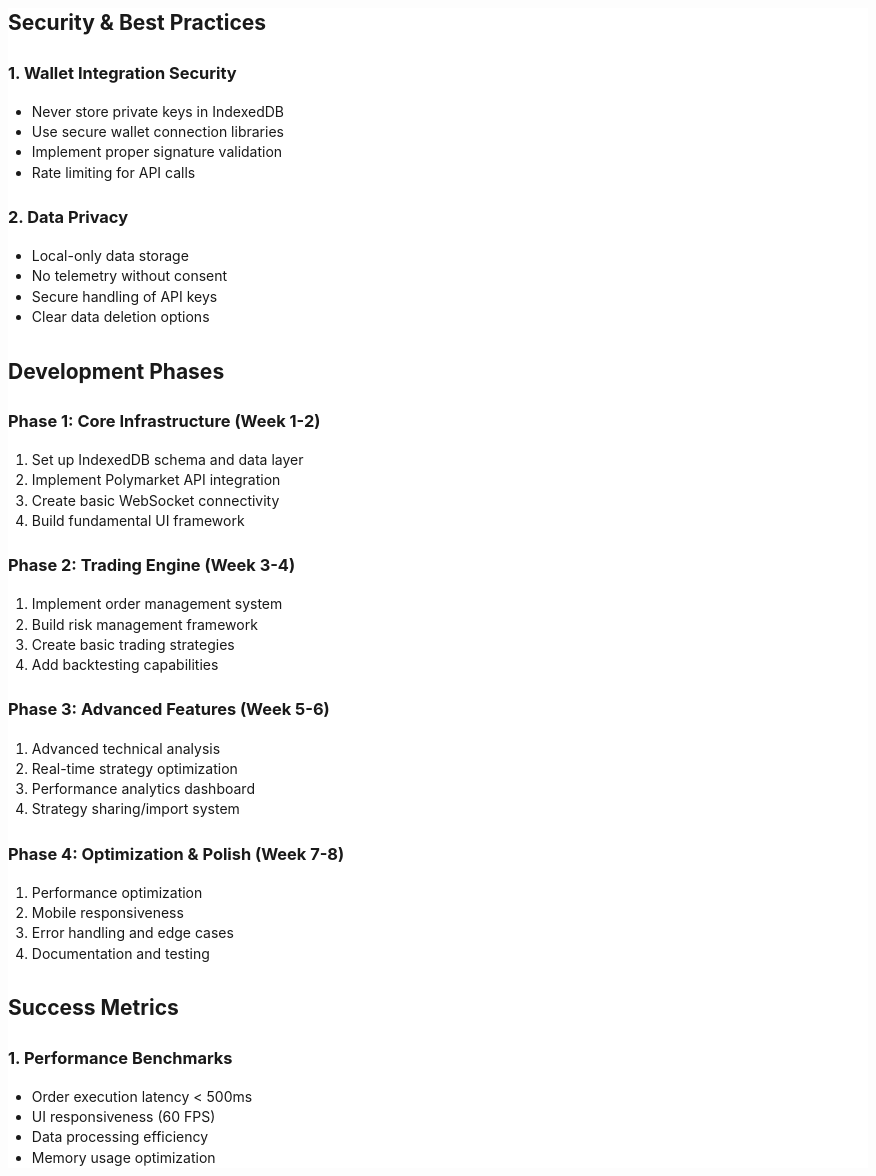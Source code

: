## Security & Best Practices

### 1. Wallet Integration Security
- Never store private keys in IndexedDB
- Use secure wallet connection libraries
- Implement proper signature validation
- Rate limiting for API calls

### 2. Data Privacy
- Local-only data storage
- No telemetry without consent
- Secure handling of API keys
- Clear data deletion options

## Development Phases

### Phase 1: Core Infrastructure (Week 1-2)
1. Set up IndexedDB schema and data layer
2. Implement Polymarket API integration
3. Create basic WebSocket connectivity
4. Build fundamental UI framework

### Phase 2: Trading Engine (Week 3-4)
1. Implement order management system
2. Build risk management framework
3. Create basic trading strategies
4. Add backtesting capabilities

### Phase 3: Advanced Features (Week 5-6)
1. Advanced technical analysis
2. Real-time strategy optimization
3. Performance analytics dashboard
4. Strategy sharing/import system

### Phase 4: Optimization & Polish (Week 7-8)
1. Performance optimization
2. Mobile responsiveness
3. Error handling and edge cases
4. Documentation and testing

## Success Metrics

### 1. Performance Benchmarks
- Order execution latency < 500ms
- UI responsiveness (60 FPS)
- Data processing efficiency
- Memory usage optimization
